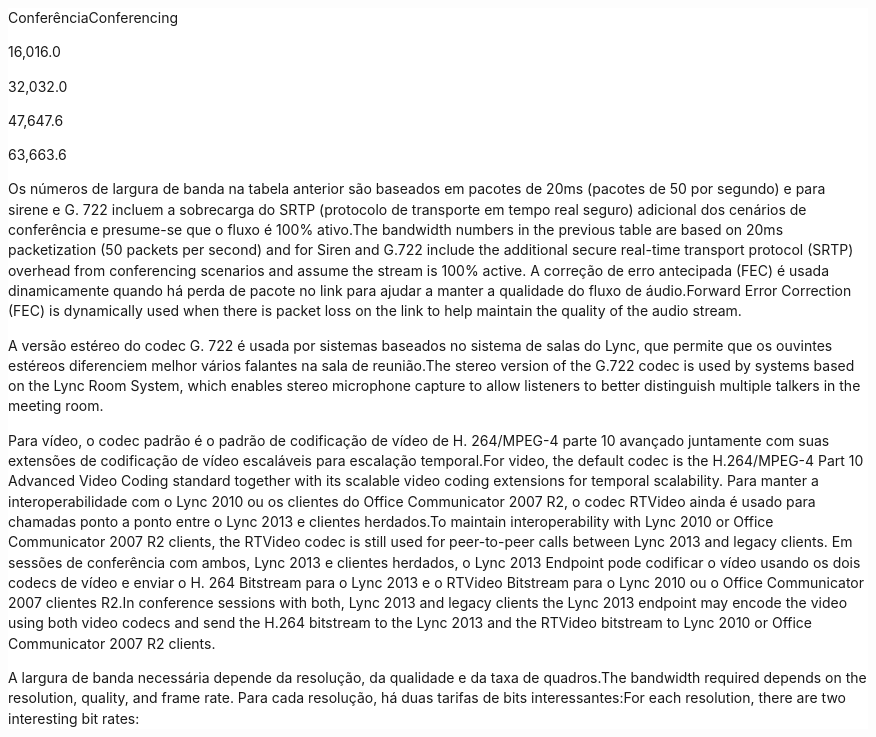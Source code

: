 <td><p><span data-ttu-id="9d893-150">Conferência</span><span class="sxs-lookup"><span data-stu-id="9d893-150">Conferencing</span></span></p></td>
<td><p><span data-ttu-id="9d893-151">16,0</span><span class="sxs-lookup"><span data-stu-id="9d893-151">16.0</span></span></p></td>
<td><p><span data-ttu-id="9d893-152">32,0</span><span class="sxs-lookup"><span data-stu-id="9d893-152">32.0</span></span></p></td>
<td><p><span data-ttu-id="9d893-153">47,6</span><span class="sxs-lookup"><span data-stu-id="9d893-153">47.6</span></span></p></td>
<td><p><span data-ttu-id="9d893-154">63,6</span><span class="sxs-lookup"><span data-stu-id="9d893-154">63.6</span></span></p></td>
</tr>
</tbody>
</table>


<span data-ttu-id="9d893-155">Os números de largura de banda na tabela anterior são baseados em pacotes de 20ms (pacotes de 50 por segundo) e para sirene e G. 722 incluem a sobrecarga do SRTP (protocolo de transporte em tempo real seguro) adicional dos cenários de conferência e presume-se que o fluxo é 100% ativo.</span><span class="sxs-lookup"><span data-stu-id="9d893-155">The bandwidth numbers in the previous table are based on 20ms packetization (50 packets per second) and for Siren and G.722 include the additional secure real-time transport protocol (SRTP) overhead from conferencing scenarios and assume the stream is 100% active.</span></span> <span data-ttu-id="9d893-156">A correção de erro antecipada (FEC) é usada dinamicamente quando há perda de pacote no link para ajudar a manter a qualidade do fluxo de áudio.</span><span class="sxs-lookup"><span data-stu-id="9d893-156">Forward Error Correction (FEC) is dynamically used when there is packet loss on the link to help maintain the quality of the audio stream.</span></span>

<span data-ttu-id="9d893-157">A versão estéreo do codec G. 722 é usada por sistemas baseados no sistema de salas do Lync, que permite que os ouvintes estéreos diferenciem melhor vários falantes na sala de reunião.</span><span class="sxs-lookup"><span data-stu-id="9d893-157">The stereo version of the G.722 codec is used by systems based on the Lync Room System, which enables stereo microphone capture to allow listeners to better distinguish multiple talkers in the meeting room.</span></span>

<span data-ttu-id="9d893-158">Para vídeo, o codec padrão é o padrão de codificação de vídeo de H. 264/MPEG-4 parte 10 avançado juntamente com suas extensões de codificação de vídeo escaláveis para escalação temporal.</span><span class="sxs-lookup"><span data-stu-id="9d893-158">For video, the default codec is the H.264/MPEG-4 Part 10 Advanced Video Coding standard together with its scalable video coding extensions for temporal scalability.</span></span> <span data-ttu-id="9d893-159">Para manter a interoperabilidade com o Lync 2010 ou os clientes do Office Communicator 2007 R2, o codec RTVideo ainda é usado para chamadas ponto a ponto entre o Lync 2013 e clientes herdados.</span><span class="sxs-lookup"><span data-stu-id="9d893-159">To maintain interoperability with Lync 2010 or Office Communicator 2007 R2 clients, the RTVideo codec is still used for peer-to-peer calls between Lync 2013 and legacy clients.</span></span> <span data-ttu-id="9d893-160">Em sessões de conferência com ambos, Lync 2013 e clientes herdados, o Lync 2013 Endpoint pode codificar o vídeo usando os dois codecs de vídeo e enviar o H. 264 Bitstream para o Lync 2013 e o RTVideo Bitstream para o Lync 2010 ou o Office Communicator 2007 clientes R2.</span><span class="sxs-lookup"><span data-stu-id="9d893-160">In conference sessions with both, Lync 2013 and legacy clients the Lync 2013 endpoint may encode the video using both video codecs and send the H.264 bitstream to the Lync 2013 and the RTVideo bitstream to Lync 2010 or Office Communicator 2007 R2 clients.</span></span>

<span data-ttu-id="9d893-161">A largura de banda necessária depende da resolução, da qualidade e da taxa de quadros.</span><span class="sxs-lookup"><span data-stu-id="9d893-161">The bandwidth required depends on the resolution, quality, and frame rate.</span></span> <span data-ttu-id="9d893-162">Para cada resolução, há duas tarifas de bits interessantes:</span><span class="sxs-lookup"><span data-stu-id="9d893-162">For each resolution, there are two interesting bit rates:</span></span>
